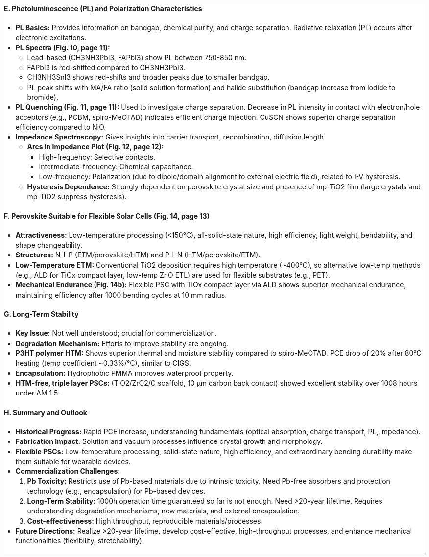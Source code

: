 
#### **E. Photoluminescence (PL) and Polarization Characteristics**
*   **PL Basics:** Provides information on bandgap, chemical purity, and charge separation. Radiative relaxation (PL) occurs after electronic excitations.
*   **PL Spectra (Fig. 10, page 11):**
    *   Lead-based (CH3NH3PbI3, FAPbI3) show PL between 750-850 nm.
    *   FAPbI3 is red-shifted compared to CH3NH3PbI3.
    *   CH3NH3SnI3 shows red-shifts and broader peaks due to smaller bandgap.
    *   PL peak shifts with MA/FA ratio (solid solution formation) and halide substitution (bandgap increase from iodide to bromide).
*   **PL Quenching (Fig. 11, page 11):** Used to investigate charge separation. Decrease in PL intensity in contact with electron/hole acceptors (e.g., PCBM, spiro-MeOTAD) indicates efficient charge injection. CuSCN shows superior charge separation efficiency compared to NiO.
*   **Impedance Spectroscopy:** Gives insights into carrier transport, recombination, diffusion length.
    *   **Arcs in Impedance Plot (Fig. 12, page 12):**
        *   High-frequency: Selective contacts.
        *   Intermediate-frequency: Chemical capacitance.
        *   Low-frequency: Polarization (due to dipole/domain alignment to external electric field), related to I-V hysteresis.
    *   **Hysteresis Dependence:** Strongly dependent on perovskite crystal size and presence of mp-TiO2 film (large crystals and mp-TiO2 suppress hysteresis).

#### **F. Perovskite Suitable for Flexible Solar Cells (Fig. 14, page 13)**
*   **Attractiveness:** Low-temperature processing (<150°C), all-solid-state nature, high efficiency, light weight, bendability, and shape changeability.
*   **Structures:** N-I-P (ETM/perovskite/HTM) and P-I-N (HTM/perovskite/ETM).
*   **Low-Temperature ETM:** Conventional TiO2 deposition requires high temperature (~400°C), so alternative low-temp methods (e.g., ALD for TiOx compact layer, low-temp ZnO ETL) are used for flexible substrates (e.g., PET).
*   **Mechanical Endurance (Fig. 14b):** Flexible PSC with TiOx compact layer via ALD shows superior mechanical endurance, maintaining efficiency after 1000 bending cycles at 10 mm radius.

#### **G. Long-Term Stability**
*   **Key Issue:** Not well understood; crucial for commercialization.
*   **Degradation Mechanism:** Efforts to improve stability are ongoing.
*   **P3HT polymer HTM:** Shows superior thermal and moisture stability compared to spiro-MeOTAD. PCE drop of 20% after 80°C heating (temp coefficient ~0.33%/°C), similar to CIGS.
*   **Encapsulation:** Hydrophobic PMMA improves waterproof property.
*   **HTM-free, triple layer PSCs:** (TiO2/ZrO2/C scaffold, 10 µm carbon back contact) showed excellent stability over 1008 hours under AM 1.5.

#### **H. Summary and Outlook**
*   **Historical Progress:** Rapid PCE increase, understanding fundamentals (optical absorption, charge transport, PL, impedance).
*   **Fabrication Impact:** Solution and vacuum processes influence crystal growth and morphology.
*   **Flexible PSCs:** Low-temperature processing, solid-state nature, high efficiency, and extraordinary bending durability make them suitable for wearable devices.
*   **Commercialization Challenges:**
    1.  **Pb Toxicity:** Restricts use of Pb-based materials due to intrinsic toxicity. Need Pb-free absorbers and protection technology (e.g., encapsulation) for Pb-based devices.
    2.  **Long-Term Stability:** 1000h operation time guaranteed so far is not enough. Need >20-year lifetime. Requires understanding degradation mechanisms, new materials, and external encapsulation.
    3.  **Cost-effectiveness:** High throughput, reproducible materials/processes.
*   **Future Directions:** Realize >20-year lifetime, develop cost-effective, high-throughput processes, and enhance mechanical functionalities (flexibility, stretchability).

---